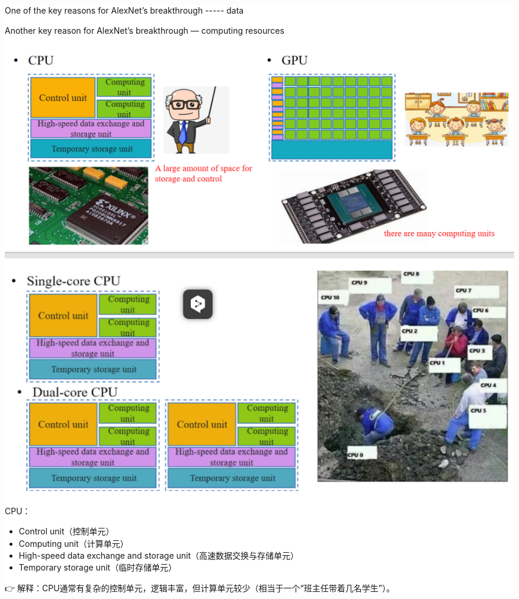 One of the key reasons for AlexNet’s breakthrough ----- data

Another key reason for AlexNet’s breakthrough — computing resources

![image-20250601213221857](./CNN.assets/image-20250601213221857.png)

![image-20250601214220719](./CNN.assets/image-20250601214220719.png)

CPU：

- Control unit（控制单元）
- Computing unit（计算单元）
- High-speed data exchange and storage unit（高速数据交换与存储单元）
- Temporary storage unit（临时存储单元）

👉 解释：CPU通常有复杂的控制单元，逻辑丰富，但计算单元较少（相当于一个“班主任带着几名学生”）。
